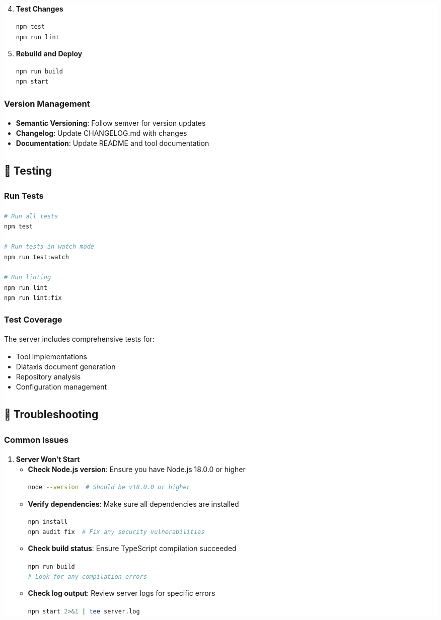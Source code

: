4. **Test Changes**
   ```bash
   npm test
   npm run lint
   ```

5. **Rebuild and Deploy**
   ```bash
   npm run build
   npm start
   ```

### Version Management

- **Semantic Versioning**: Follow semver for version updates
- **Changelog**: Update CHANGELOG.md with changes
- **Documentation**: Update README and tool documentation

## 🧪 Testing

### Run Tests
```bash
# Run all tests
npm test

# Run tests in watch mode
npm run test:watch

# Run linting
npm run lint
npm run lint:fix
```

### Test Coverage
The server includes comprehensive tests for:
- Tool implementations
- Diátaxis document generation
- Repository analysis
- Configuration management

## 🐛 Troubleshooting

### Common Issues

1. **Server Won't Start**
   - **Check Node.js version**: Ensure you have Node.js 18.0.0 or higher
     ```bash
     node --version  # Should be v18.0.0 or higher
     ```
   - **Verify dependencies**: Make sure all dependencies are installed
     ```bash
     npm install
     npm audit fix  # Fix any security vulnerabilities
     ```
   - **Check build status**: Ensure TypeScript compilation succeeded
     ```bash
     npm run build
     # Look for any compilation errors
     ```
   - **Check log output**: Review server logs for specific errors
     ```bash
     npm start 2>&1 | tee server.log